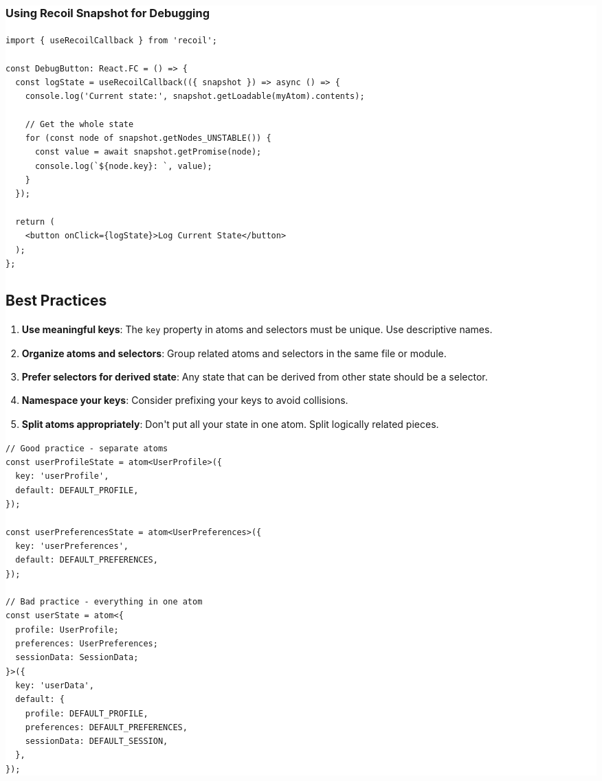 ### Using Recoil Snapshot for Debugging

```tsx
import { useRecoilCallback } from 'recoil';

const DebugButton: React.FC = () => {
  const logState = useRecoilCallback(({ snapshot }) => async () => {
    console.log('Current state:', snapshot.getLoadable(myAtom).contents);
    
    // Get the whole state
    for (const node of snapshot.getNodes_UNSTABLE()) {
      const value = await snapshot.getPromise(node);
      console.log(`${node.key}: `, value);
    }
  });
  
  return (
    <button onClick={logState}>Log Current State</button>
  );
};
```

## Best Practices

1. **Use meaningful keys**: The `key` property in atoms and selectors must be unique. Use descriptive names.

2. **Organize atoms and selectors**: Group related atoms and selectors in the same file or module.

3. **Prefer selectors for derived state**: Any state that can be derived from other state should be a selector.

4. **Namespace your keys**: Consider prefixing your keys to avoid collisions.

5. **Split atoms appropriately**: Don't put all your state in one atom. Split logically related pieces.

```tsx
// Good practice - separate atoms
const userProfileState = atom<UserProfile>({
  key: 'userProfile',
  default: DEFAULT_PROFILE,
});

const userPreferencesState = atom<UserPreferences>({
  key: 'userPreferences',
  default: DEFAULT_PREFERENCES,
});

// Bad practice - everything in one atom
const userState = atom<{
  profile: UserProfile;
  preferences: UserPreferences;
  sessionData: SessionData;
}>({
  key: 'userData',
  default: {
    profile: DEFAULT_PROFILE,
    preferences: DEFAULT_PREFERENCES,
    sessionData: DEFAULT_SESSION,
  },
});
```
